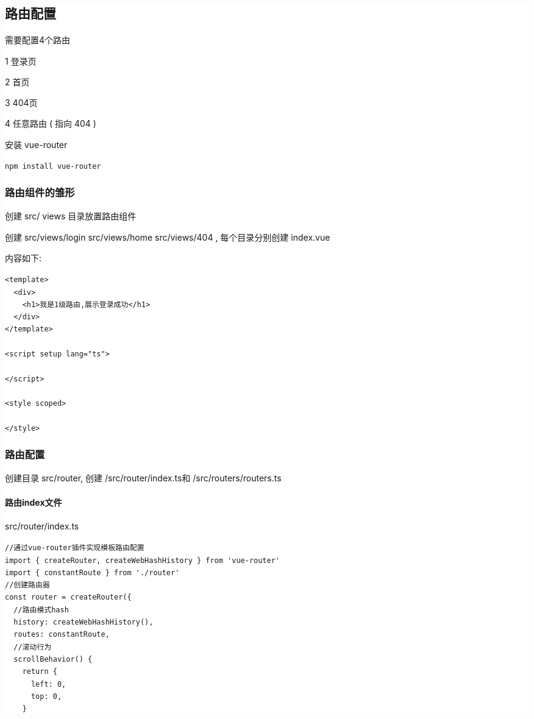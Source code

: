 

## 路由配置

需要配置4个路由

1 登录页

2 首页

3 404页

4 任意路由 ( 指向 404 ) 



安装 vue-router

```shell
npm install vue-router
```



### 路由组件的雏形

创建 src/ views 目录放置路由组件

创建 src/views/login src/views/home   src/views/404 , 每个目录分别创建 index.vue

内容如下:

```vue
<template>
  <div>
    <h1>我是1级路由,展示登录成功</h1>
  </div>
</template>

<script setup lang="ts">

</script>

<style scoped>

</style>
```



### 路由配置

创建目录 src/router, 创建 /src/router/index.ts和 /src/routers/routers.ts

#### 路由index文件

src/router/index.ts

```
//通过vue-router插件实现模板路由配置
import { createRouter, createWebHashHistory } from 'vue-router'
import { constantRoute } from './router'
//创建路由器
const router = createRouter({
  //路由模式hash
  history: createWebHashHistory(),
  routes: constantRoute,
  //滚动行为
  scrollBehavior() {
    return {
      left: 0,
      top: 0,
    }
```